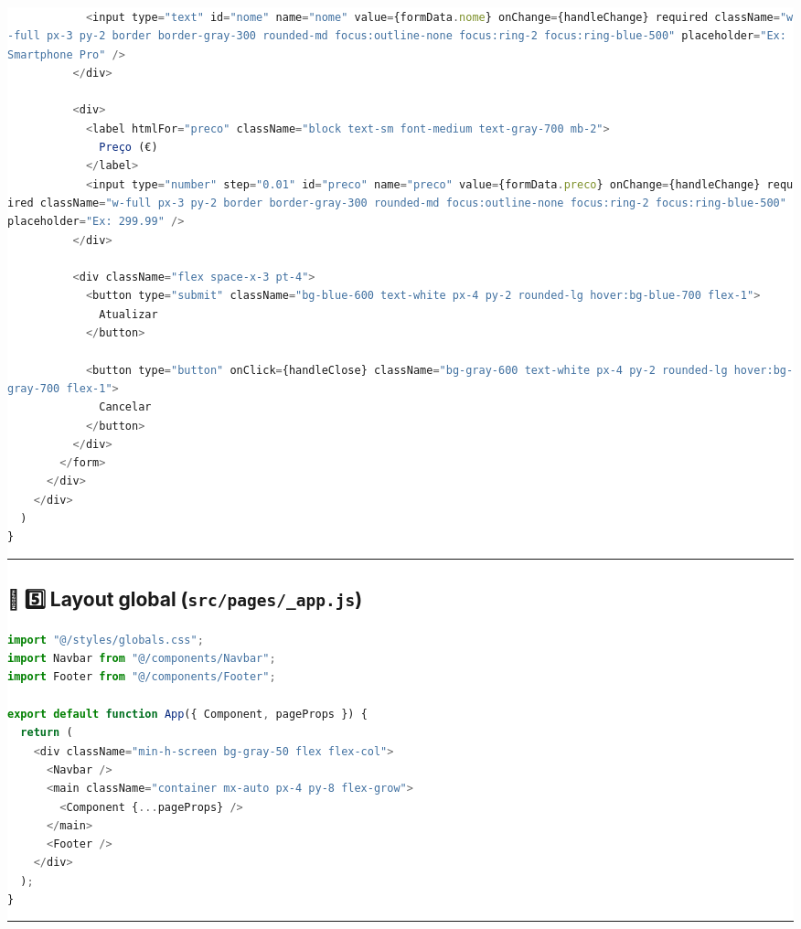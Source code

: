 ```javascript
            <input type="text" id="nome" name="nome" value={formData.nome} onChange={handleChange} required className="w-full px-3 py-2 border border-gray-300 rounded-md focus:outline-none focus:ring-2 focus:ring-blue-500" placeholder="Ex: Smartphone Pro" />
          </div>

          <div>
            <label htmlFor="preco" className="block text-sm font-medium text-gray-700 mb-2">
              Preço (€)
            </label>
            <input type="number" step="0.01" id="preco" name="preco" value={formData.preco} onChange={handleChange} required className="w-full px-3 py-2 border border-gray-300 rounded-md focus:outline-none focus:ring-2 focus:ring-blue-500" placeholder="Ex: 299.99" />
          </div>

          <div className="flex space-x-3 pt-4">
            <button type="submit" className="bg-blue-600 text-white px-4 py-2 rounded-lg hover:bg-blue-700 flex-1">
              Atualizar
            </button>
            
            <button type="button" onClick={handleClose} className="bg-gray-600 text-white px-4 py-2 rounded-lg hover:bg-gray-700 flex-1">
              Cancelar
            </button>
          </div>
        </form>
      </div>
    </div>
  )
}
``` 

---

## 📄 5️⃣ Layout global (`src/pages/_app.js`)

```javascript
import "@/styles/globals.css";
import Navbar from "@/components/Navbar";
import Footer from "@/components/Footer";

export default function App({ Component, pageProps }) {
  return (
    <div className="min-h-screen bg-gray-50 flex flex-col">
      <Navbar />
      <main className="container mx-auto px-4 py-8 flex-grow">
        <Component {...pageProps} />
      </main>
      <Footer />
    </div>
  );
}
```

---